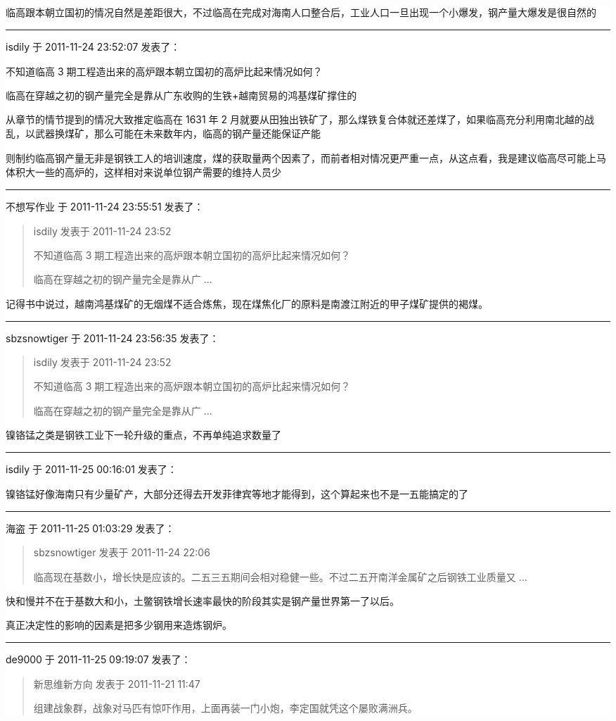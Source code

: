 临高跟本朝立国初的情况自然是差距很大，不过临高在完成对海南人口整合后，工业人口一旦出现一个小爆发，钢产量大爆发是很自然的

---

isdily 于 2011-11-24 23:52:07 发表了：

不知道临高 3 期工程造出来的高炉跟本朝立国初的高炉比起来情况如何？

临高在穿越之初的钢产量完全是靠从广东收购的生铁+越南贸易的鸿基煤矿撑住的

从章节的情节提到的情况大致推定临高在 1631 年 2 月就要从田独出铁矿了，那么煤铁复合体就还差煤了，如果临高充分利用南北越的战乱，以武器换煤矿，那么可能在未来数年内，临高的钢产量还能保证产能

则制约临高钢产量无非是钢铁工人的培训速度，煤的获取量两个因素了，而前者相对情况更严重一点，从这点看，我是建议临高尽可能上马体积大一些的高炉的，这样相对来说单位钢产需要的维持人员少

---

不想写作业 于 2011-11-24 23:55:51 发表了：

> isdily 发表于 2011-11-24 23:52
>
> 不知道临高 3 期工程造出来的高炉跟本朝立国初的高炉比起来情况如何？
>
> 临高在穿越之初的钢产量完全是靠从广 ...

记得书中说过，越南鸿基煤矿的无烟煤不适合炼焦，现在煤焦化厂的原料是南渡江附近的甲子煤矿提供的褐煤。

---

sbzsnowtiger 于 2011-11-24 23:56:35 发表了：

> isdily 发表于 2011-11-24 23:52
>
> 不知道临高 3 期工程造出来的高炉跟本朝立国初的高炉比起来情况如何？
>
> 临高在穿越之初的钢产量完全是靠从广 ...

镍铬锰之类是钢铁工业下一轮升级的重点，不再单纯追求数量了

---

isdily 于 2011-11-25 00:16:01 发表了：

镍铬锰好像海南只有少量矿产，大部分还得去开发菲律宾等地才能得到，这个算起来也不是一五能搞定的了

---

海盗 于 2011-11-25 01:03:29 发表了：

> sbzsnowtiger 发表于 2011-11-24 22:06
>
> 临高现在基数小，增长快是应该的。二五三五期间会相对稳健一些。不过二五开南洋金属矿之后钢铁工业质量又 ...

快和慢并不在于基数大和小，土鳖钢铁增长速率最快的阶段其实是钢产量世界第一了以后。

真正决定性的影响的因素是把多少钢用来造炼钢炉。

---

de9000 于 2011-11-25 09:19:07 发表了：

> 新思维新方向 发表于 2011-11-21 11:47
>
> 组建战象群，战象对马匹有惊吓作用，上面再装一门小炮，李定国就凭这个屡败满洲兵。
